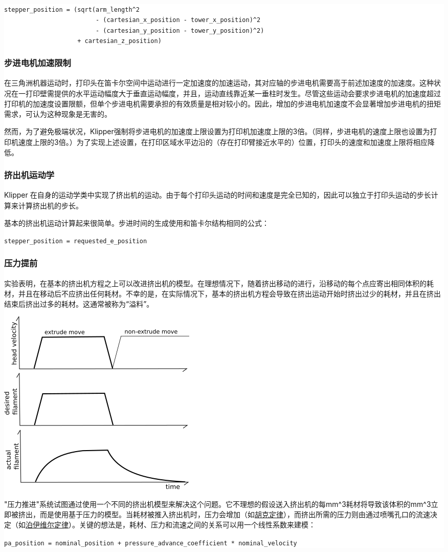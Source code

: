 ```
stepper_position = (sqrt(arm_length^2
                         - (cartesian_x_position - tower_x_position)^2
                         - (cartesian_y_position - tower_y_position)^2)
                    + cartesian_z_position)
```

### 步进电机加速限制

在三角洲机器运动时，打印头在笛卡尔空间中运动进行一定加速度的加速运动，其对应轴的步进电机需要高于前述加速度的加速度。这种状况在一打印壁需提供的水平运动幅度大于垂直运动幅度，并且，运动直线靠近某一垂柱时发生。尽管这些运动会要求步进电机的加速度超过打印机的加速度设置限额，但单个步进电机需要承担的有效质量是相对较小的。因此，增加的步进电机加速度不会显著增加步进电机的扭矩需求，可认为这种现象是无害的。

然而，为了避免极端状况，Klipper强制将步进电机的加速度上限设置为打印机加速度上限的3倍。（同样，步进电机的速度上限也设置为打印机速度上限的3倍。）为了实现上述设置，在打印区域水平边沿的（存在打印臂接近水平的）位置，打印头的速度和加速度上限将相应降低。

### 挤出机运动学

Klipper 在自身的运动学类中实现了挤出机的运动。由于每个打印头运动的时间和速度是完全已知的，因此可以独立于打印头运动的步长计算来计算挤出机的步长。

基本的挤出机运动计算起来很简单。步进时间的生成使用和笛卡尔结构相同的公式：

```
stepper_position = requested_e_position
```

### 压力提前

实验表明，在基本的挤出机方程之上可以改进挤出机的模型。在理想情况下，随着挤出移动的进行，沿移动的每个点应寄出相同体积的耗材，并且在移动后不应挤出任何耗材。不幸的是，在实际情况下，基本的挤出机方程会导致在挤出运动开始时挤出过少的耗材，并且在挤出结束后挤出过多的耗材。这通常被称为“溢料”。

![溢料](img/ooze.svg.png)

"压力推进"系统试图通过使用一个不同的挤出机模型来解决这个问题。它不理想的假设送入挤出机的每mm^3耗材将导致该体积的mm^3立即被挤出，而是使用基于压力的模型。当耗材被推入挤出机时，压力会增加（如[胡克定律](https://en.wikipedia.org/wiki/Hooke%27s_law)），而挤出所需的压力则由通过喷嘴孔口的流速决定（如[泊伊维尔定律](https://en.wikipedia.org/wiki/Poiseuille_law)）。关键的想法是，耗材、压力和流速之间的关系可以用一个线性系数来建模：

```
pa_position = nominal_position + pressure_advance_coefficient * nominal_velocity
```
